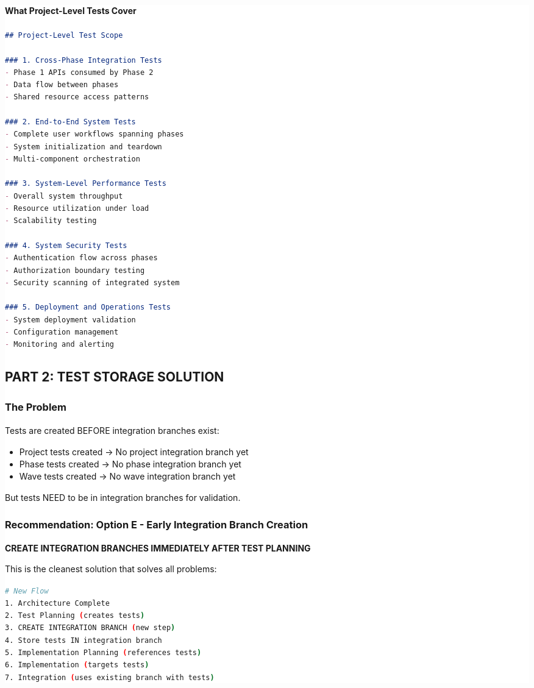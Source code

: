 #### What Project-Level Tests Cover

```markdown
## Project-Level Test Scope

### 1. Cross-Phase Integration Tests
- Phase 1 APIs consumed by Phase 2
- Data flow between phases
- Shared resource access patterns

### 2. End-to-End System Tests
- Complete user workflows spanning phases
- System initialization and teardown
- Multi-component orchestration

### 3. System-Level Performance Tests
- Overall system throughput
- Resource utilization under load
- Scalability testing

### 4. System Security Tests
- Authentication flow across phases
- Authorization boundary testing
- Security scanning of integrated system

### 5. Deployment and Operations Tests
- System deployment validation
- Configuration management
- Monitoring and alerting
```

## PART 2: TEST STORAGE SOLUTION

### The Problem

Tests are created BEFORE integration branches exist:
- Project tests created → No project integration branch yet
- Phase tests created → No phase integration branch yet
- Wave tests created → No wave integration branch yet

But tests NEED to be in integration branches for validation.

### Recommendation: Option E - Early Integration Branch Creation

**CREATE INTEGRATION BRANCHES IMMEDIATELY AFTER TEST PLANNING**

This is the cleanest solution that solves all problems:

```bash
# New Flow
1. Architecture Complete
2. Test Planning (creates tests)
3. CREATE INTEGRATION BRANCH (new step)
4. Store tests IN integration branch
5. Implementation Planning (references tests)
6. Implementation (targets tests)
7. Integration (uses existing branch with tests)
```
